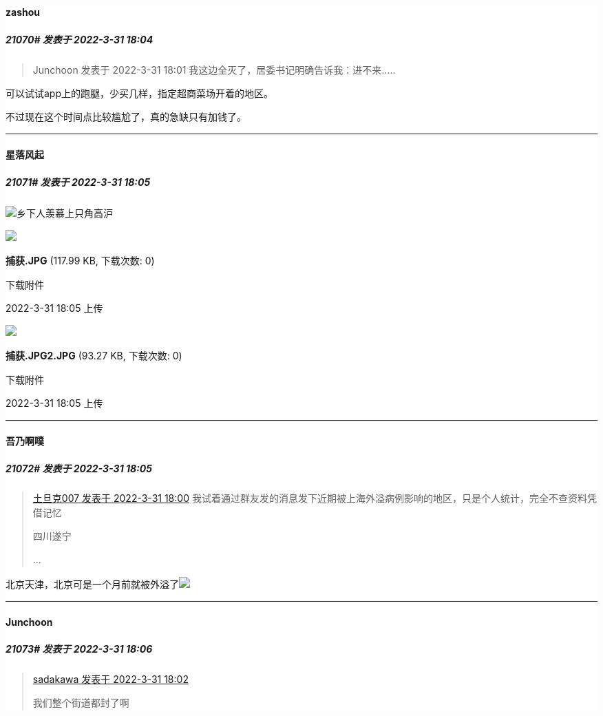 ####  zashou  
##### 21070#       发表于 2022-3-31 18:04

<blockquote>Junchoon 发表于 2022-3-31 18:01
我这边全灭了，居委书记明确告诉我：进不来.....</blockquote>
可以试试app上的跑腿，少买几样，指定超商菜场开着的地区。

不过现在这个时间点比较尴尬了，真的急缺只有加钱了。

*****

####  星落风起  
##### 21071#       发表于 2022-3-31 18:05

<img src="https://static.saraba1st.com/image/smiley/face2017/220.png" referrerpolicy="no-referrer">乡下人羡慕上只角高沪

<img src="https://img.saraba1st.com/forum/202203/31/180501jlciei8igzblub3g.jpg" referrerpolicy="no-referrer">

<strong>捕获.JPG</strong> (117.99 KB, 下载次数: 0)

下载附件

2022-3-31 18:05 上传

<img src="https://img.saraba1st.com/forum/202203/31/180501fknkau9uuu9noo6u.jpg" referrerpolicy="no-referrer">

<strong>捕获.JPG2.JPG</strong> (93.27 KB, 下载次数: 0)

下载附件

2022-3-31 18:05 上传

*****

####  吾乃啊噗  
##### 21072#       发表于 2022-3-31 18:05

<blockquote><a href="httphttps://bbs.saraba1st.com/2b/forum.php?mod=redirect&amp;goto=findpost&amp;pid=55261717&amp;ptid=2039346" target="_blank">土旦克007 发表于 2022-3-31 18:00</a>
我试着通过群友发的消息发下近期被上海外溢病例影响的地区，只是个人统计，完全不查资料凭借记忆

四川遂宁

 ...</blockquote>
北京天津，北京可是一个月前就被外溢了<img src="https://static.saraba1st.com/image/smiley/face2017/067.png" referrerpolicy="no-referrer">

*****

####  Junchoon  
##### 21073#       发表于 2022-3-31 18:06

<blockquote><a href="httphttps://bbs.saraba1st.com/2b/forum.php?mod=redirect&amp;goto=findpost&amp;pid=55261737&amp;ptid=2039346" target="_blank">sadakawa 发表于 2022-3-31 18:02</a>

我们整个街道都封了啊
